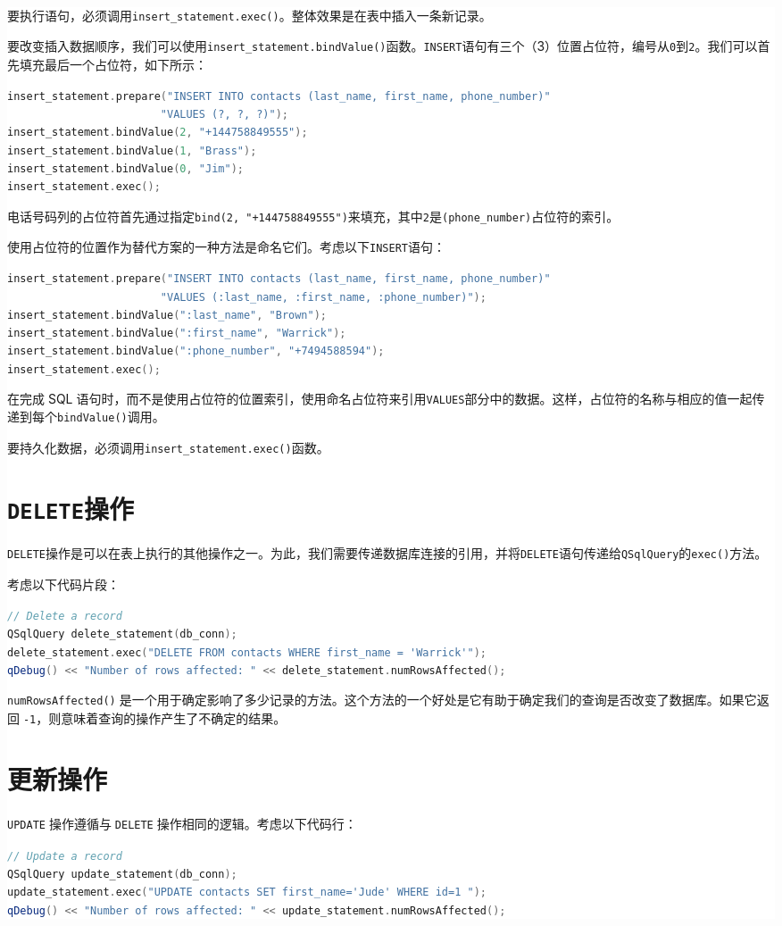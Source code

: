 要执行语句，必须调用`insert_statement.exec()`。整体效果是在表中插入一条新记录。

要改变插入数据顺序，我们可以使用`insert_statement.bindValue()`函数。`INSERT`语句有三个（3）位置占位符，编号从`0`到`2`。我们可以首先填充最后一个占位符，如下所示：

```cpp
insert_statement.prepare("INSERT INTO contacts (last_name, first_name, phone_number)"
                        "VALUES (?, ?, ?)");
insert_statement.bindValue(2, "+144758849555");
insert_statement.bindValue(1, "Brass");
insert_statement.bindValue(0, "Jim");
insert_statement.exec();
```

电话号码列的占位符首先通过指定`bind(2, "+144758849555")`来填充，其中`2`是`(phone_number)`占位符的索引。

使用占位符的位置作为替代方案的一种方法是命名它们。考虑以下`INSERT`语句：

```cpp
insert_statement.prepare("INSERT INTO contacts (last_name, first_name, phone_number)"
                        "VALUES (:last_name, :first_name, :phone_number)");
insert_statement.bindValue(":last_name", "Brown");
insert_statement.bindValue(":first_name", "Warrick");
insert_statement.bindValue(":phone_number", "+7494588594");
insert_statement.exec();
```

在完成 SQL 语句时，而不是使用占位符的位置索引，使用命名占位符来引用`VALUES`部分中的数据。这样，占位符的名称与相应的值一起传递到每个`bindValue()`调用。

要持久化数据，必须调用`insert_statement.exec()`函数。

# `DELETE`操作

`DELETE`操作是可以在表上执行的其他操作之一。为此，我们需要传递数据库连接的引用，并将`DELETE`语句传递给`QSqlQuery`的`exec()`方法。

考虑以下代码片段：

```cpp
// Delete a record
QSqlQuery delete_statement(db_conn);
delete_statement.exec("DELETE FROM contacts WHERE first_name = 'Warrick'");
qDebug() << "Number of rows affected: " << delete_statement.numRowsAffected();
```

`numRowsAffected()` 是一个用于确定影响了多少记录的方法。这个方法的一个好处是它有助于确定我们的查询是否改变了数据库。如果它返回 `-1`，则意味着查询的操作产生了不确定的结果。

# 更新操作

`UPDATE` 操作遵循与 `DELETE` 操作相同的逻辑。考虑以下代码行：

```cpp
// Update a record
QSqlQuery update_statement(db_conn);
update_statement.exec("UPDATE contacts SET first_name='Jude' WHERE id=1 ");
qDebug() << "Number of rows affected: " << update_statement.numRowsAffected();
```
